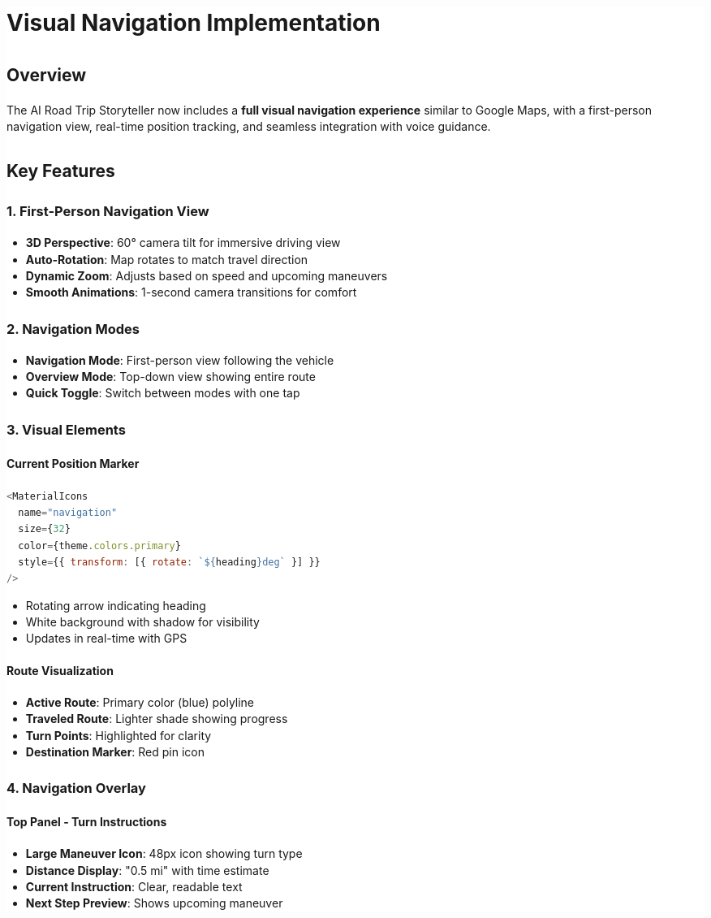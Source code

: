 # Visual Navigation Implementation

## Overview

The AI Road Trip Storyteller now includes a **full visual navigation experience** similar to Google Maps, with a first-person navigation view, real-time position tracking, and seamless integration with voice guidance.

## Key Features

### 1. First-Person Navigation View
- **3D Perspective**: 60° camera tilt for immersive driving view
- **Auto-Rotation**: Map rotates to match travel direction
- **Dynamic Zoom**: Adjusts based on speed and upcoming maneuvers
- **Smooth Animations**: 1-second camera transitions for comfort

### 2. Navigation Modes
- **Navigation Mode**: First-person view following the vehicle
- **Overview Mode**: Top-down view showing entire route
- **Quick Toggle**: Switch between modes with one tap

### 3. Visual Elements

#### Current Position Marker
```javascript
<MaterialIcons 
  name="navigation" 
  size={32} 
  color={theme.colors.primary}
  style={{ transform: [{ rotate: `${heading}deg` }] }}
/>
```
- Rotating arrow indicating heading
- White background with shadow for visibility
- Updates in real-time with GPS

#### Route Visualization
- **Active Route**: Primary color (blue) polyline
- **Traveled Route**: Lighter shade showing progress
- **Turn Points**: Highlighted for clarity
- **Destination Marker**: Red pin icon

### 4. Navigation Overlay

#### Top Panel - Turn Instructions
- **Large Maneuver Icon**: 48px icon showing turn type
- **Distance Display**: "0.5 mi" with time estimate
- **Current Instruction**: Clear, readable text
- **Next Step Preview**: Shows upcoming maneuver
